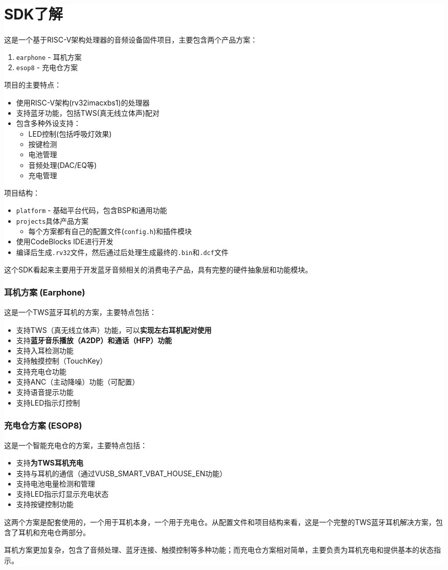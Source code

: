 # SDK了解

这是一个基于RISC-V架构处理器的音频设备固件项目，主要包含两个产品方案：

1. ``earphone`` - 耳机方案
2. ``esop8`` - 充电仓方案

项目的主要特点：

- 使用RISC-V架构(rv32imacxbs1)的处理器
- 支持蓝牙功能，包括TWS(真无线立体声)配对
- 包含多种外设支持：
  - LED控制(包括呼吸灯效果)
  - 按键检测
  - 电池管理
  - 音频处理(DAC/EQ等)
  - 充电管理

项目结构：

- ``platform`` - 基础平台代码，包含BSP和通用功能
- ``projects``具体产品方案
  - 每个方案都有自己的配置文件(``config.h``)和插件模块
- 使用CodeBlocks IDE进行开发
- 编译后生成``.rv32``文件，然后通过后处理生成最终的``.bin``和``.dcf``文件

这个SDK看起来主要用于开发蓝牙音频相关的消费电子产品，具有完整的硬件抽象层和功能模块。

### 耳机方案 (Earphone)

这是一个TWS蓝牙耳机的方案，主要特点包括：

- 支持TWS（真无线立体声）功能，可以**实现左右耳机配对使用**
- 支持**蓝牙音乐播放（A2DP）**和**通话（HFP）功能**
- 支持入耳检测功能
- 支持触摸控制（TouchKey）
- 支持充电仓功能
- 支持ANC（主动降噪）功能（可配置）
- 支持语音提示功能
- 支持LED指示灯控制

### 充电仓方案 (ESOP8)

这是一个智能充电仓的方案，主要特点包括：

- 支持**为TWS耳机充电**
- 支持与耳机的通信（通过VUSB_SMART_VBAT_HOUSE_EN功能）
- 支持电池电量检测和管理
- 支持LED指示灯显示充电状态
- 支持按键控制功能

这两个方案是配套使用的，一个用于耳机本身，一个用于充电仓。从配置文件和项目结构来看，这是一个完整的TWS蓝牙耳机解决方案，包含了耳机和充电仓两部分。

耳机方案更加复杂，包含了音频处理、蓝牙连接、触摸控制等多种功能；而充电仓方案相对简单，主要负责为耳机充电和提供基本的状态指示。
